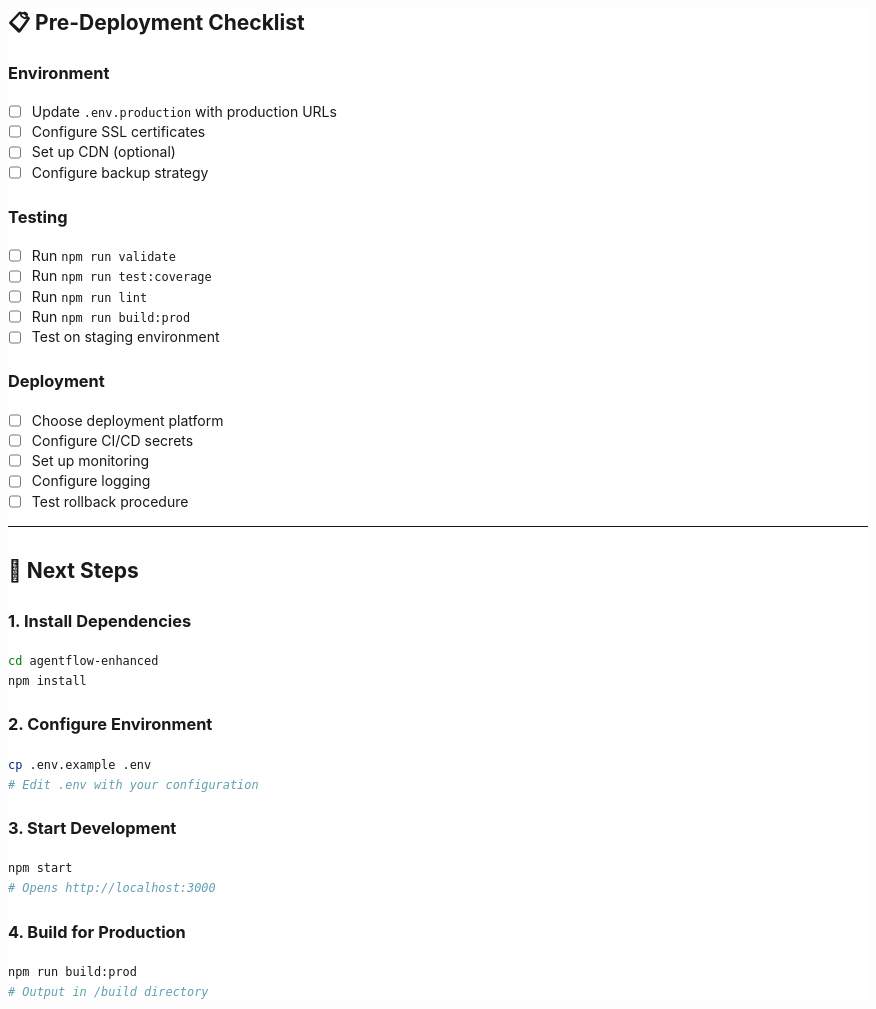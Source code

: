 
## 📋 Pre-Deployment Checklist

### Environment
- [ ] Update `.env.production` with production URLs
- [ ] Configure SSL certificates
- [ ] Set up CDN (optional)
- [ ] Configure backup strategy

### Testing
- [ ] Run `npm run validate`
- [ ] Run `npm run test:coverage`
- [ ] Run `npm run lint`
- [ ] Run `npm run build:prod`
- [ ] Test on staging environment

### Deployment
- [ ] Choose deployment platform
- [ ] Configure CI/CD secrets
- [ ] Set up monitoring
- [ ] Configure logging
- [ ] Test rollback procedure

---

## 🎯 Next Steps

### 1. Install Dependencies
```bash
cd agentflow-enhanced
npm install
```

### 2. Configure Environment
```bash
cp .env.example .env
# Edit .env with your configuration
```

### 3. Start Development
```bash
npm start
# Opens http://localhost:3000
```

### 4. Build for Production
```bash
npm run build:prod
# Output in /build directory
```
